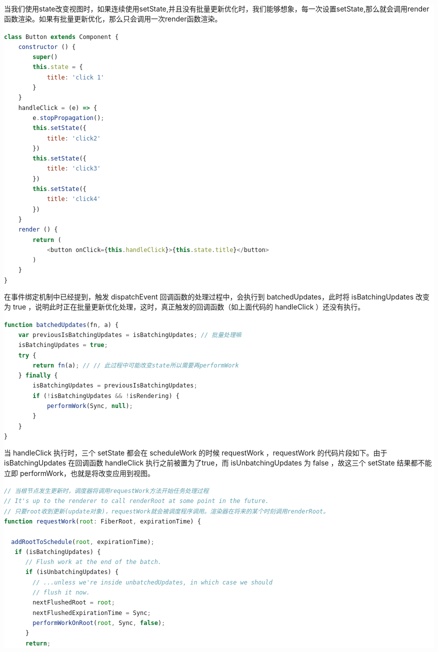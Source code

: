 当我们使用state改变视图时，如果连续使用setState,并且没有批量更新优化时，我们能够想象，每一次设置setState,那么就会调用render函数渲染。如果有批量更新优化，那么只会调用一次render函数渲染。
```javascript
class Button extends Component {
    constructor () {
        super()
        this.state = {
            title: 'click 1'
        }
    }
    handleClick = (e) => {
        e.stopPropagation();
        this.setState({
            title: 'click2'
        })
        this.setState({
            title: 'click3'
        })
        this.setState({
            title: 'click4'
        })
    }
    render () {
        return (
            <button onClick={this.handleClick}>{this.state.title}</button>
        )
    }
}
```
在事件绑定机制中已经提到，触发 dispatchEvent 回调函数的处理过程中，会执行到 batchedUpdates，此时将 isBatchingUpdates 改变为 true ，说明此时正在批量更新优化处理，这时，真正触发的回调函数（如上面代码的 handleClick ）还没有执行。
```javascript
function batchedUpdates(fn, a) {
    var previousIsBatchingUpdates = isBatchingUpdates; // 批量处理嘛
    isBatchingUpdates = true;
    try {
        return fn(a); // // 此过程中可能改变state所以需要再performWork
    } finally {
        isBatchingUpdates = previousIsBatchingUpdates;
        if (!isBatchingUpdates && !isRendering) {
            performWork(Sync, null);
        }
    }
}
```
当 handleClick 执行时，三个 setState 都会在 scheduleWork 的时候 requestWork ，requestWork 的代码片段如下。由于 isBatchingUpdates 在回调函数 handleClick 执行之前被置为了true，而 isUnbatchingUpdates 为 false ，故这三个 setState 结果都不能立即 performWork，也就是将改变应用到视图。
```javascript
// 当根节点发生更新时，调度器将调用requestWork方法开始任务处理过程
// It's up to the renderer to call renderRoot at some point in the future.
// 只要root收到更新(update对象)，requestWork就会被调度程序调用。渲染器在将来的某个时刻调用renderRoot。
function requestWork(root: FiberRoot, expirationTime) {
   
  addRootToSchedule(root, expirationTime);
   if (isBatchingUpdates) {
      // Flush work at the end of the batch.
      if (isUnbatchingUpdates) {
        // ...unless we're inside unbatchedUpdates, in which case we should
        // flush it now.
        nextFlushedRoot = root;
        nextFlushedExpirationTime = Sync;
        performWorkOnRoot(root, Sync, false);
      }
      return;
```